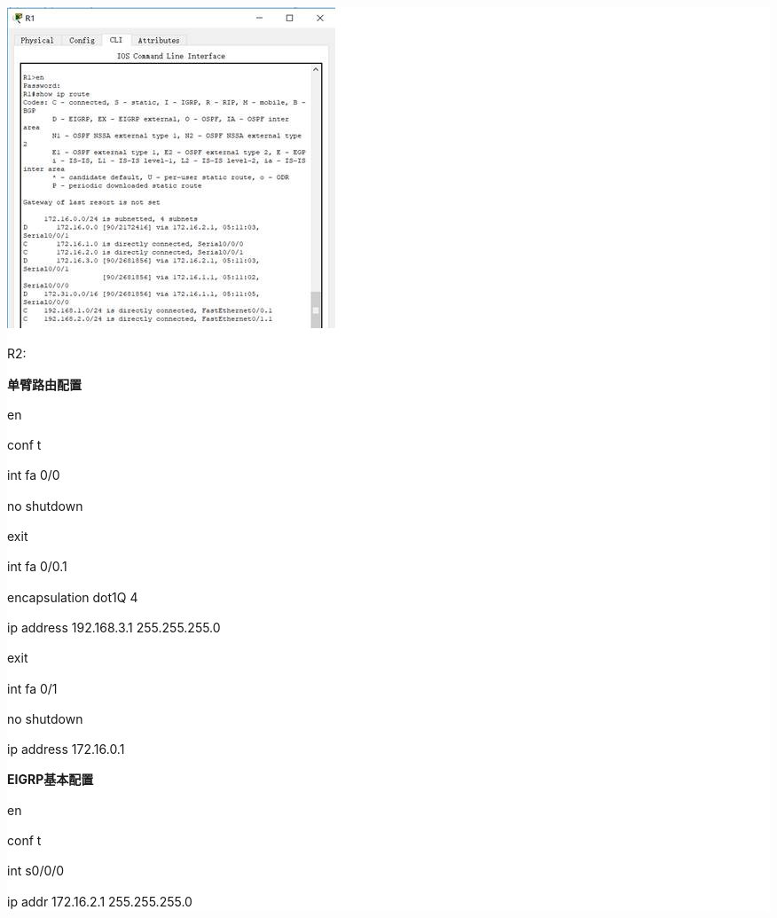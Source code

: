 ![img](https://github.com/Yilia-Lee/FND/blob/master/clip_image033.jpg)

R2:

**单臂路由配置**

en

conf t

int fa 0/0

no shutdown

exit

int fa 0/0.1

encapsulation dot1Q 4

ip address 192.168.3.1 255.255.255.0

exit

int fa 0/1

no shutdown

ip address 172.16.0.1



**EIGRP基本配置**

en

conf t

int s0/0/0

ip addr 172.16.2.1 255.255.255.0

